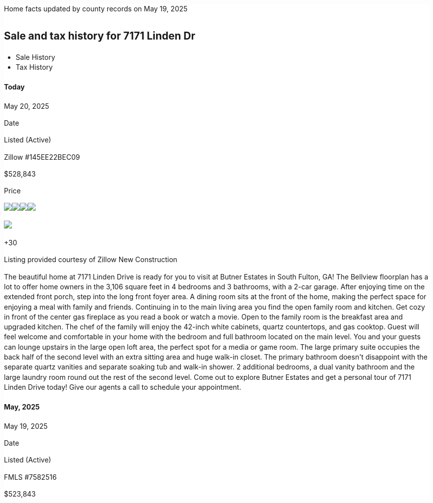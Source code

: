 Home facts updated by county records on May 19, 2025

## Sale and tax history for 7171 Linden Dr

- Sale History
- Tax History

#### Today

May 20, 2025

Date

Listed (Active)

Zillow #145EE22BEC09

$528,843

Price

![](https://ssl.cdn-redfin.com/photo/595/mbpaddedwide/C09/genMid.145EE22BEC09_0.jpg)![](https://ssl.cdn-redfin.com/photo/595/mbpaddedwide/C09/genMid.145EE22BEC09_1_0.jpg)![](https://ssl.cdn-redfin.com/photo/595/mbpaddedwide/C09/genMid.145EE22BEC09_2_0.jpg)![](https://ssl.cdn-redfin.com/photo/595/mbpaddedwide/C09/genMid.145EE22BEC09_3_0.jpg)

![](https://ssl.cdn-redfin.com/photo/595/mbpaddedwide/C09/genMid.145EE22BEC09_4_0.jpg)

+30

Listing provided courtesy of Zillow New Construction

The beautiful home at 7171 Linden Drive is ready for you to visit at Butner Estates in South Fulton, GA! The Bellview floorplan has a lot to offer home owners in the 3,106 square feet in 4 bedrooms and 3 bathrooms, with a 2-car garage. After enjoying time on the extended front porch, step into the long front foyer area. A dining room sits at the front of the home, making the perfect space for enjoying a meal with family and friends. Continuing in to the main living area you find the open family room and kitchen. Get cozy in front of the center gas fireplace as you read a book or watch a movie. Open to the family room is the breakfast area and upgraded kitchen. The chef of the family will enjoy the 42-inch white cabinets, quartz countertops, and gas cooktop. Guest will feel welcome and comfortable in your home with the bedroom and full bathroom located on the main level. You and your guests can lounge upstairs in the large open loft area, the perfect spot for a media or game room. The large primary suite occupies the back half of the second level with an extra sitting area and huge walk-in closet. The primary bathroom doesn't disappoint with the separate quartz vanities and separate soaking tub and walk-in shower. 2 additional bedrooms, a dual vanity bathroom and the large laundry room round out the rest of the second level. Come out to explore Butner Estates and get a personal tour of 7171 Linden Drive today! Give our agents a call to schedule your appointment.

#### May, 2025

May 19, 2025

Date

Listed (Active)

FMLS #7582516

$523,843
